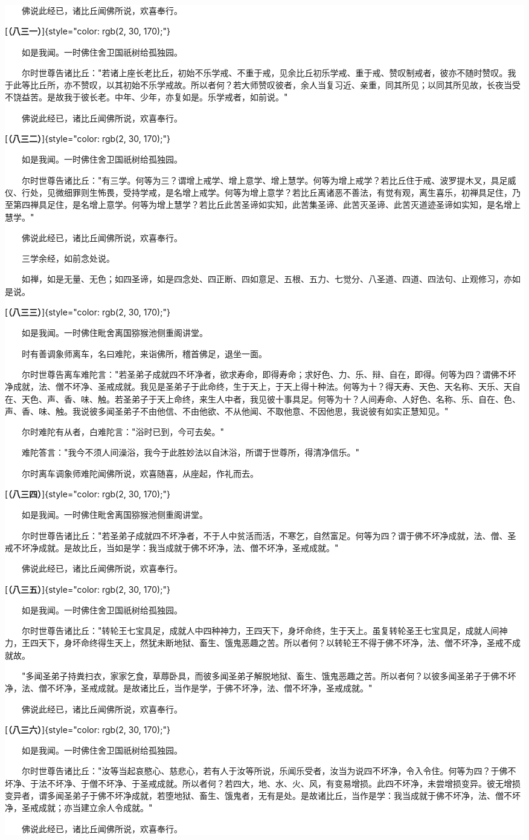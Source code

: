 　　佛说此经已，诸比丘闻佛所说，欢喜奉行。

[**（八三一）**]{style="color: rgb(2, 30, 170);"}

　　如是我闻。一时佛住舍卫国祇树给孤独园。

　　尔时世尊告诸比丘："若诸上座长老比丘，初始不乐学戒、不重于戒，见余比丘初乐学戒、重于戒、赞叹制戒者，彼亦不随时赞叹。我于此等比丘所，亦不赞叹，以其初始不乐学戒故。所以者何？若大师赞叹彼者，余人当复习近、亲重，同其所见；以同其所见故，长夜当受不饶益苦。是故我于彼长老。中年、少年，亦复如是。乐学戒者，如前说。"

　　佛说此经已，诸比丘闻佛所说，欢喜奉行。

[**（八三二）**]{style="color: rgb(2, 30, 170);"}

　　如是我闻。一时佛住舍卫国祇树给孤独园。

　　尔时世尊告诸比丘："有三学。何等为三？谓增上戒学、增上意学、增上慧学。何等为增上戒学？若比丘住于戒、波罗提木叉，具足威仪、行处，见微细罪则生怖畏，受持学戒，是名增上戒学。何等为增上意学？若比丘离诸恶不善法，有觉有观，离生喜乐，初禅具足住，乃至第四禅具足住，是名增上意学。何等为增上慧学？若比丘此苦圣谛如实知，此苦集圣谛、此苦灭圣谛、此苦灭道迹圣谛如实知，是名增上慧学。"

　　佛说此经已，诸比丘闻佛所说，欢喜奉行。

　　三学余经，如前念处说。

　　如禅，如是无量、无色；如四圣谛，如是四念处、四正断、四如意足、五根、五力、七觉分、八圣道、四道、四法句、止观修习，亦如是说。

[**（八三三）**]{style="color: rgb(2, 30, 170);"}

　　如是我闻。一时佛住毗舍离国猕猴池侧重阁讲堂。

　　时有善调象师离车，名曰难陀，来诣佛所，稽首佛足，退坐一面。

　　尔时世尊告离车难陀言："若圣弟子成就四不坏净者，欲求寿命，即得寿命；求好色、力、乐、辩、自在，即得。何等为四？谓佛不坏净成就，法、僧不坏净、圣戒成就。我见是圣弟子于此命终，生于天上，于天上得十种法。何等为十？得天寿、天色、天名称、天乐、天自在、天色、声、香、味、触。若圣弟子于天上命终，来生人中者，我见彼十事具足。何等为十？人间寿命、人好色、名称、乐、自在、色、声、香、味、触。我说彼多闻圣弟子不由他信、不由他欲、不从他闻、不取他意、不因他思，我说彼有如实正慧知见。"

　　尔时难陀有从者，白难陀言："浴时已到，今可去矣。"

　　难陀答言："我今不须人间澡浴，我今于此胜妙法以自沐浴，所谓于世尊所，得清净信乐。"

　　尔时离车调象师难陀闻佛所说，欢喜随喜，从座起，作礼而去。

[**（八三四）**]{style="color: rgb(2, 30, 170);"}

　　如是我闻。一时佛住毗舍离国猕猴池侧重阁讲堂。

　　尔时世尊告诸比丘："若圣弟子成就四不坏净者，不于人中贫活而活，不寒乞，自然富足。何等为四？谓于佛不坏净成就，法、僧、圣戒不坏净成就。是故比丘，当如是学：我当成就于佛不坏净，法、僧不坏净，圣戒成就。"

　　佛说此经已，诸比丘闻佛所说，欢喜奉行。

[**（八三五）**]{style="color: rgb(2, 30, 170);"}

　　如是我闻。一时佛住舍卫国祇树给孤独园。

　　尔时世尊告诸比丘："转轮王七宝具足，成就人中四种神力，王四天下，身坏命终，生于天上。虽复转轮圣王七宝具足，成就人间神力，王四天下，身坏命终得生天上，然犹未断地狱、畜生、饿鬼恶趣之苦。所以者何？以转轮王不得于佛不坏净，法、僧不坏净，圣戒不成就故。

　　"多闻圣弟子持粪扫衣，家家乞食，草蓐卧具，而彼多闻圣弟子解脱地狱、畜生、饿鬼恶趣之苦。所以者何？以彼多闻圣弟子于佛不坏净，法、僧不坏净，圣戒成就。是故诸比丘，当作是学，于佛不坏净，法、僧不坏净，圣戒成就。"

　　佛说此经已，诸比丘闻佛所说，欢喜奉行。

[**（八三六）**]{style="color: rgb(2, 30, 170);"}

　　如是我闻。一时佛住舍卫国祇树给孤独园。

　　尔时世尊告诸比丘："汝等当起哀愍心、慈悲心，若有人于汝等所说，乐闻乐受者，汝当为说四不坏净，令入令住。何等为四？于佛不坏净、于法不坏净、于僧不坏净、于圣戒成就。所以者何？若四大，地、水、火、风，有变易增损。此四不坏净，未尝增损变异。彼无增损变异者，谓多闻圣弟子于佛不坏净成就，若堕地狱、畜生、饿鬼者，无有是处。是故诸比丘，当作是学：我当成就于佛不坏净，法、僧不坏净，圣戒成就；亦当建立余人令成就。"

　　佛说此经已，诸比丘闻佛所说，欢喜奉行。

